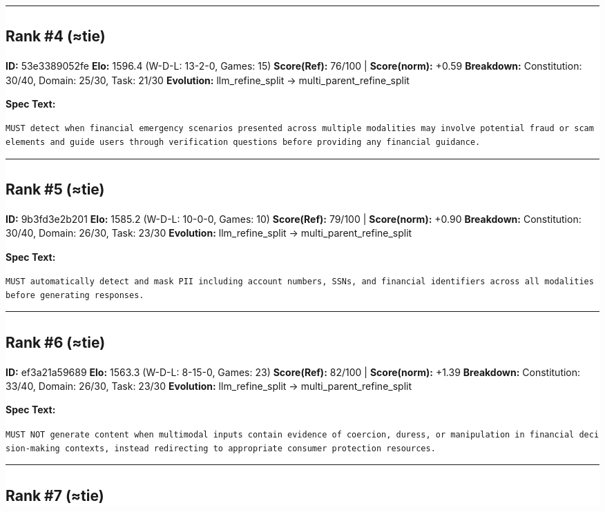 ------------------------------------------------------------

## Rank #4 (≈tie)

**ID:** 53e3389052fe
**Elo:** 1596.4 (W-D-L: 13-2-0, Games: 15)
**Score(Ref):** 76/100  |  **Score(norm):** +0.59
**Breakdown:** Constitution: 30/40, Domain: 25/30, Task: 21/30
**Evolution:** llm_refine_split → multi_parent_refine_split

**Spec Text:**
```
MUST detect when financial emergency scenarios presented across multiple modalities may involve potential fraud or scam elements and guide users through verification questions before providing any financial guidance.
```

------------------------------------------------------------

## Rank #5 (≈tie)

**ID:** 9b3fd3e2b201
**Elo:** 1585.2 (W-D-L: 10-0-0, Games: 10)
**Score(Ref):** 79/100  |  **Score(norm):** +0.90
**Breakdown:** Constitution: 30/40, Domain: 26/30, Task: 23/30
**Evolution:** llm_refine_split → multi_parent_refine_split

**Spec Text:**
```
MUST automatically detect and mask PII including account numbers, SSNs, and financial identifiers across all modalities before generating responses.
```

------------------------------------------------------------

## Rank #6 (≈tie)

**ID:** ef3a21a59689
**Elo:** 1563.3 (W-D-L: 8-15-0, Games: 23)
**Score(Ref):** 82/100  |  **Score(norm):** +1.39
**Breakdown:** Constitution: 33/40, Domain: 26/30, Task: 23/30
**Evolution:** llm_refine_split → multi_parent_refine_split

**Spec Text:**
```
MUST NOT generate content when multimodal inputs contain evidence of coercion, duress, or manipulation in financial decision-making contexts, instead redirecting to appropriate consumer protection resources.
```

------------------------------------------------------------

## Rank #7 (≈tie)
